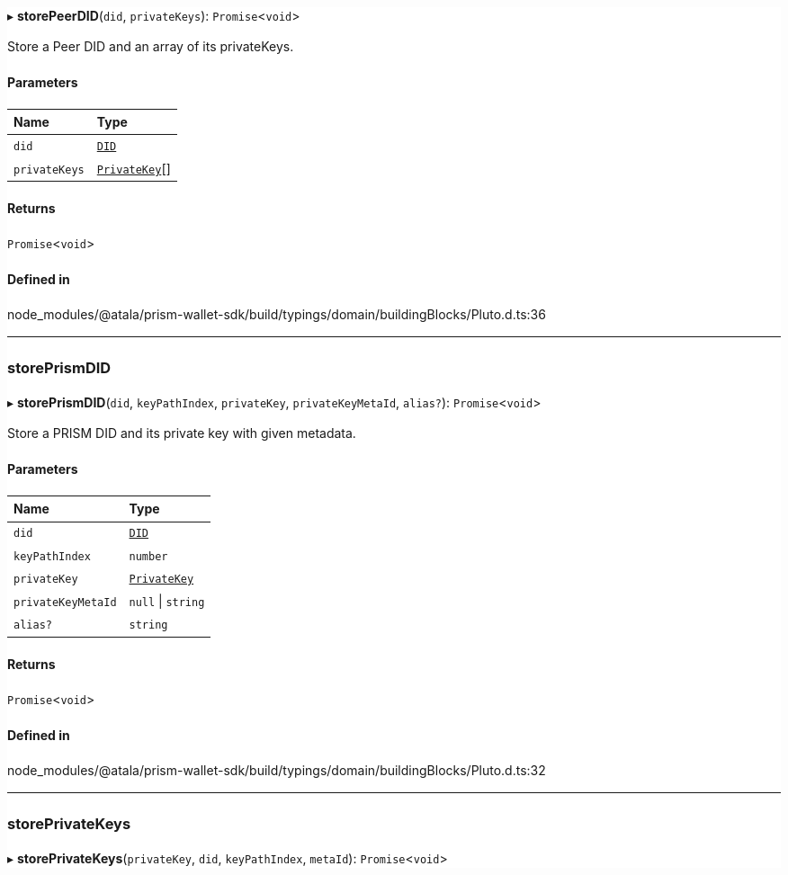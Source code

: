 ▸ **storePeerDID**(`did`, `privateKeys`): `Promise`\<`void`\>

Store a Peer DID and an array of its privateKeys.

#### Parameters

| Name | Type |
| :------ | :------ |
| `did` | [`DID`](../classes/database_src.WALLET_SDK_DOMAIN.DID.md) |
| `privateKeys` | [`PrivateKey`](../classes/database_src.WALLET_SDK_DOMAIN.PrivateKey.md)[] |

#### Returns

`Promise`\<`void`\>

#### Defined in

node_modules/@atala/prism-wallet-sdk/build/typings/domain/buildingBlocks/Pluto.d.ts:36

___

### storePrismDID

▸ **storePrismDID**(`did`, `keyPathIndex`, `privateKey`, `privateKeyMetaId`, `alias?`): `Promise`\<`void`\>

Store a PRISM DID and its private key with given metadata.

#### Parameters

| Name | Type |
| :------ | :------ |
| `did` | [`DID`](../classes/database_src.WALLET_SDK_DOMAIN.DID.md) |
| `keyPathIndex` | `number` |
| `privateKey` | [`PrivateKey`](../classes/database_src.WALLET_SDK_DOMAIN.PrivateKey.md) |
| `privateKeyMetaId` | ``null`` \| `string` |
| `alias?` | `string` |

#### Returns

`Promise`\<`void`\>

#### Defined in

node_modules/@atala/prism-wallet-sdk/build/typings/domain/buildingBlocks/Pluto.d.ts:32

___

### storePrivateKeys

▸ **storePrivateKeys**(`privateKey`, `did`, `keyPathIndex`, `metaId`): `Promise`\<`void`\>
